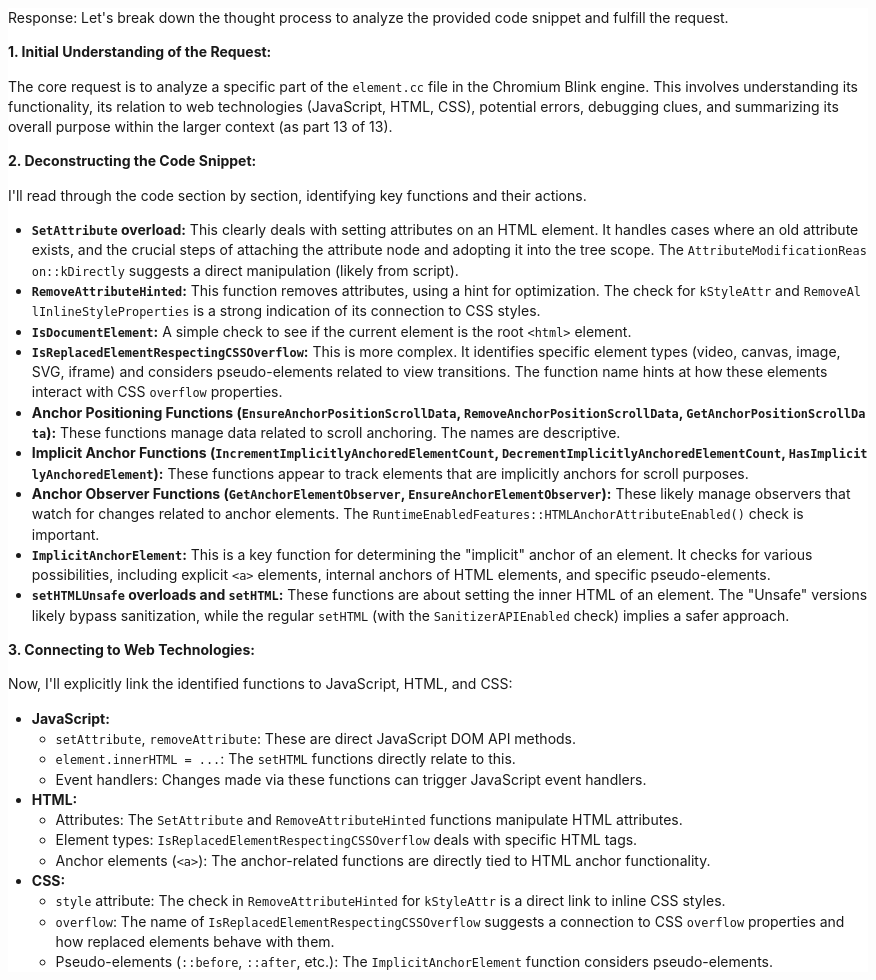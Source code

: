 Response:
Let's break down the thought process to analyze the provided code snippet and fulfill the request.

**1. Initial Understanding of the Request:**

The core request is to analyze a specific part of the `element.cc` file in the Chromium Blink engine. This involves understanding its functionality, its relation to web technologies (JavaScript, HTML, CSS), potential errors, debugging clues, and summarizing its overall purpose within the larger context (as part 13 of 13).

**2. Deconstructing the Code Snippet:**

I'll read through the code section by section, identifying key functions and their actions.

* **`SetAttribute` overload:**  This clearly deals with setting attributes on an HTML element. It handles cases where an old attribute exists, and the crucial steps of attaching the attribute node and adopting it into the tree scope. The `AttributeModificationReason::kDirectly` suggests a direct manipulation (likely from script).
* **`RemoveAttributeHinted`:**  This function removes attributes, using a hint for optimization. The check for `kStyleAttr` and `RemoveAllInlineStyleProperties` is a strong indication of its connection to CSS styles.
* **`IsDocumentElement`:**  A simple check to see if the current element is the root `<html>` element.
* **`IsReplacedElementRespectingCSSOverflow`:**  This is more complex. It identifies specific element types (video, canvas, image, SVG, iframe) and considers pseudo-elements related to view transitions. The function name hints at how these elements interact with CSS `overflow` properties.
* **Anchor Positioning Functions (`EnsureAnchorPositionScrollData`, `RemoveAnchorPositionScrollData`, `GetAnchorPositionScrollData`):** These functions manage data related to scroll anchoring. The names are descriptive.
* **Implicit Anchor Functions (`IncrementImplicitlyAnchoredElementCount`, `DecrementImplicitlyAnchoredElementCount`, `HasImplicitlyAnchoredElement`):**  These functions appear to track elements that are implicitly anchors for scroll purposes.
* **Anchor Observer Functions (`GetAnchorElementObserver`, `EnsureAnchorElementObserver`):**  These likely manage observers that watch for changes related to anchor elements. The `RuntimeEnabledFeatures::HTMLAnchorAttributeEnabled()` check is important.
* **`ImplicitAnchorElement`:** This is a key function for determining the "implicit" anchor of an element. It checks for various possibilities, including explicit `<a>` elements, internal anchors of HTML elements, and specific pseudo-elements.
* **`setHTMLUnsafe` overloads and `setHTML`:** These functions are about setting the inner HTML of an element. The "Unsafe" versions likely bypass sanitization, while the regular `setHTML` (with the `SanitizerAPIEnabled` check) implies a safer approach.

**3. Connecting to Web Technologies:**

Now, I'll explicitly link the identified functions to JavaScript, HTML, and CSS:

* **JavaScript:**
    * `setAttribute`, `removeAttribute`:  These are direct JavaScript DOM API methods.
    * `element.innerHTML = ...`: The `setHTML` functions directly relate to this.
    * Event handlers: Changes made via these functions can trigger JavaScript event handlers.
* **HTML:**
    * Attributes: The `SetAttribute` and `RemoveAttributeHinted` functions manipulate HTML attributes.
    * Element types: `IsReplacedElementRespectingCSSOverflow` deals with specific HTML tags.
    * Anchor elements (`<a>`):  The anchor-related functions are directly tied to HTML anchor functionality.
* **CSS:**
    * `style` attribute: The check in `RemoveAttributeHinted` for `kStyleAttr` is a direct link to inline CSS styles.
    * `overflow`: The name of `IsReplacedElementRespectingCSSOverflow` suggests a connection to CSS `overflow` properties and how replaced elements behave with them.
    * Pseudo-elements (`::before`, `::after`, etc.): The `ImplicitAnchorElement` function considers pseudo-elements.
